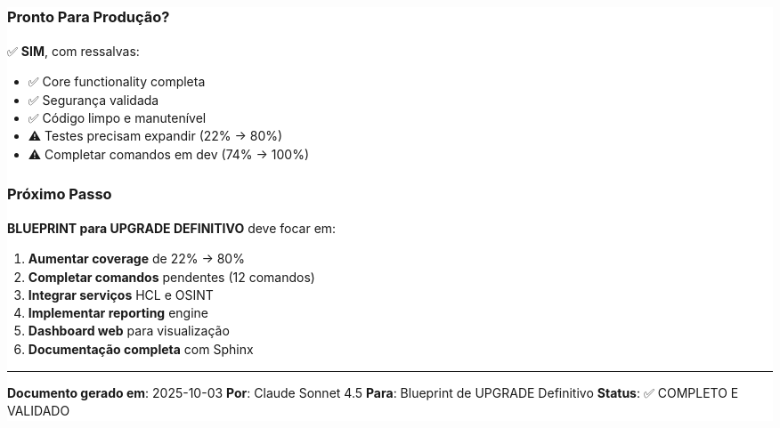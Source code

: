 ### Pronto Para Produção?

✅ **SIM**, com ressalvas:
- ✅ Core functionality completa
- ✅ Segurança validada
- ✅ Código limpo e manutenível
- ⚠️ Testes precisam expandir (22% → 80%)
- ⚠️ Completar comandos em dev (74% → 100%)

### Próximo Passo

**BLUEPRINT para UPGRADE DEFINITIVO** deve focar em:
1. **Aumentar coverage** de 22% → 80%
2. **Completar comandos** pendentes (12 comandos)
3. **Integrar serviços** HCL e OSINT
4. **Implementar reporting** engine
5. **Dashboard web** para visualização
6. **Documentação completa** com Sphinx

---

**Documento gerado em**: 2025-10-03
**Por**: Claude Sonnet 4.5
**Para**: Blueprint de UPGRADE Definitivo
**Status**: ✅ COMPLETO E VALIDADO
